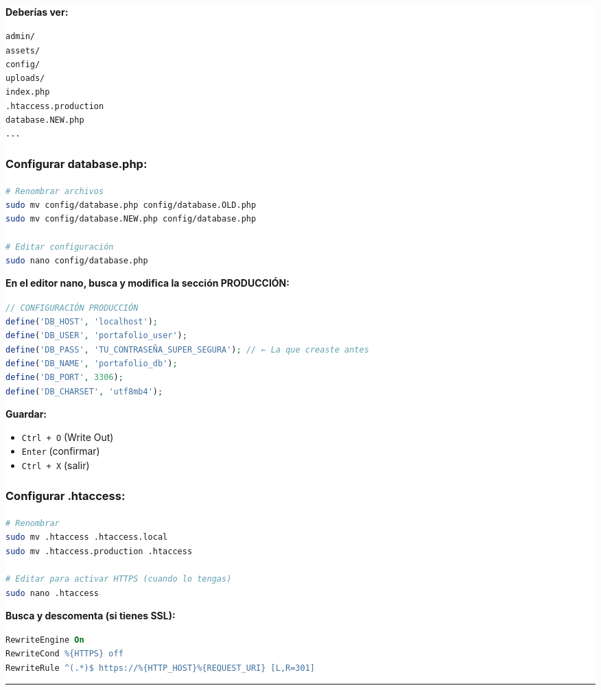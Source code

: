 **Deberías ver:**

```
admin/
assets/
config/
uploads/
index.php
.htaccess.production
database.NEW.php
...
```

### Configurar database.php:

```bash
# Renombrar archivos
sudo mv config/database.php config/database.OLD.php
sudo mv config/database.NEW.php config/database.php

# Editar configuración
sudo nano config/database.php
```

**En el editor nano, busca y modifica la sección PRODUCCIÓN:**

```php
// CONFIGURACIÓN PRODUCCIÓN
define('DB_HOST', 'localhost');
define('DB_USER', 'portafolio_user');
define('DB_PASS', 'TU_CONTRASEÑA_SUPER_SEGURA'); // ← La que creaste antes
define('DB_NAME', 'portafolio_db');
define('DB_PORT', 3306);
define('DB_CHARSET', 'utf8mb4');
```

**Guardar:**

- `Ctrl + O` (Write Out)
- `Enter` (confirmar)
- `Ctrl + X` (salir)

### Configurar .htaccess:

```bash
# Renombrar
sudo mv .htaccess .htaccess.local
sudo mv .htaccess.production .htaccess

# Editar para activar HTTPS (cuando lo tengas)
sudo nano .htaccess
```

**Busca y descomenta (si tienes SSL):**

```apache
RewriteEngine On
RewriteCond %{HTTPS} off
RewriteRule ^(.*)$ https://%{HTTP_HOST}%{REQUEST_URI} [L,R=301]
```

---